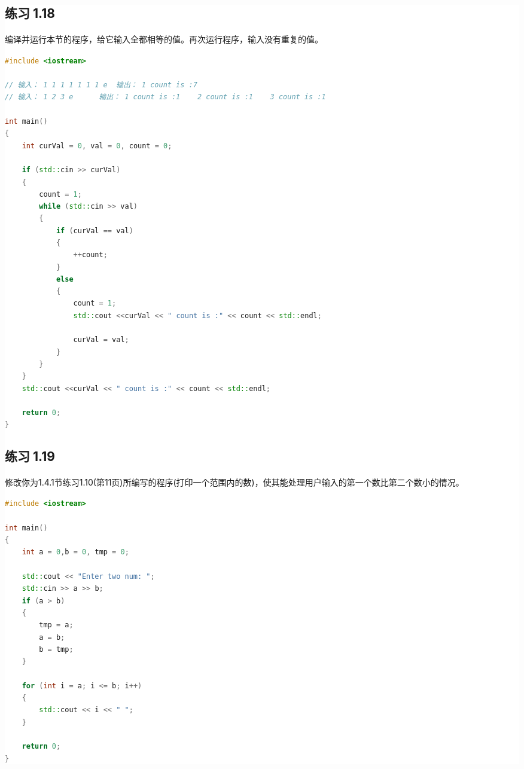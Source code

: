 ## 练习 1.18
编译并运行本节的程序，给它输入全都相等的值。再次运行程序，输入没有重复的值。
```c++
#include <iostream>

// 输入： 1 1 1 1 1 1 1 e 	输出： 1 count is :7
// 输入： 1 2 3 e 		输出： 1 count is :1    2 count is :1    3 count is :1

int main()
{
	int curVal = 0, val = 0, count = 0;

	if (std::cin >> curVal)
	{
		count = 1;
		while (std::cin >> val)
		{
			if (curVal == val)
			{
				++count;
			}
			else
			{
				count = 1;
				std::cout <<curVal << " count is :" << count << std::endl;
				
				curVal = val;
			}
		}
	}	
	std::cout <<curVal << " count is :" << count << std::endl;

	return 0;
}
```

## 练习 1.19
修改你为1.4.1节练习1.10(第11页)所编写的程序(打印一个范围内的数)，使其能处理用户输入的第一个数比第二个数小的情况。
```c++
#include <iostream>

int main()
{
	int a = 0,b = 0, tmp = 0;

	std::cout << "Enter two num: ";
	std::cin >> a >> b;
	if (a > b)
	{
		tmp = a;
		a = b;
		b = tmp;
	}

	for (int i = a; i <= b; i++)
	{
		std::cout << i << " ";
	}

	return 0;
}

```